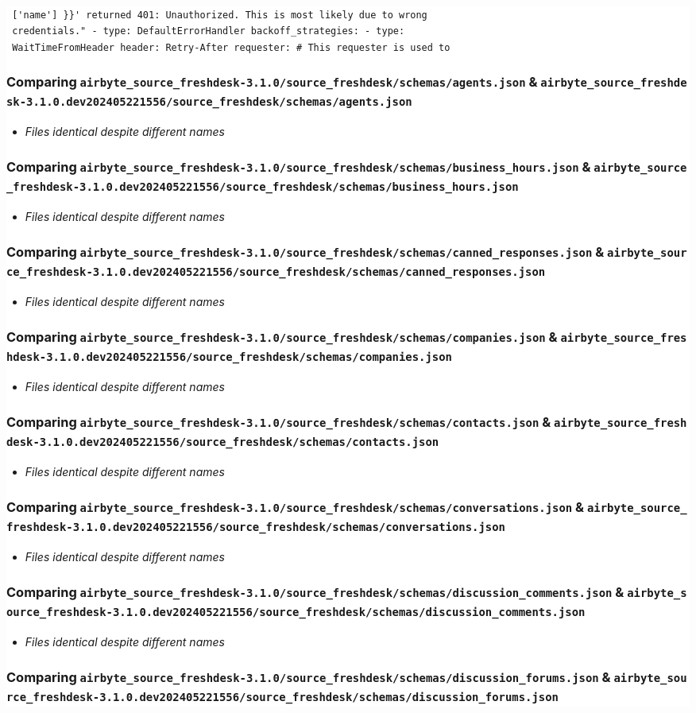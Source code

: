 ```diff
 ['name'] }}' returned 401: Unauthorized. This is most likely due to wrong
 credentials." - type: DefaultErrorHandler backoff_strategies: - type:
 WaitTimeFromHeader header: Retry-After requester: # This requester is used to
```

### Comparing `airbyte_source_freshdesk-3.1.0/source_freshdesk/schemas/agents.json` & `airbyte_source_freshdesk-3.1.0.dev202405221556/source_freshdesk/schemas/agents.json`

 * *Files identical despite different names*

### Comparing `airbyte_source_freshdesk-3.1.0/source_freshdesk/schemas/business_hours.json` & `airbyte_source_freshdesk-3.1.0.dev202405221556/source_freshdesk/schemas/business_hours.json`

 * *Files identical despite different names*

### Comparing `airbyte_source_freshdesk-3.1.0/source_freshdesk/schemas/canned_responses.json` & `airbyte_source_freshdesk-3.1.0.dev202405221556/source_freshdesk/schemas/canned_responses.json`

 * *Files identical despite different names*

### Comparing `airbyte_source_freshdesk-3.1.0/source_freshdesk/schemas/companies.json` & `airbyte_source_freshdesk-3.1.0.dev202405221556/source_freshdesk/schemas/companies.json`

 * *Files identical despite different names*

### Comparing `airbyte_source_freshdesk-3.1.0/source_freshdesk/schemas/contacts.json` & `airbyte_source_freshdesk-3.1.0.dev202405221556/source_freshdesk/schemas/contacts.json`

 * *Files identical despite different names*

### Comparing `airbyte_source_freshdesk-3.1.0/source_freshdesk/schemas/conversations.json` & `airbyte_source_freshdesk-3.1.0.dev202405221556/source_freshdesk/schemas/conversations.json`

 * *Files identical despite different names*

### Comparing `airbyte_source_freshdesk-3.1.0/source_freshdesk/schemas/discussion_comments.json` & `airbyte_source_freshdesk-3.1.0.dev202405221556/source_freshdesk/schemas/discussion_comments.json`

 * *Files identical despite different names*

### Comparing `airbyte_source_freshdesk-3.1.0/source_freshdesk/schemas/discussion_forums.json` & `airbyte_source_freshdesk-3.1.0.dev202405221556/source_freshdesk/schemas/discussion_forums.json`
